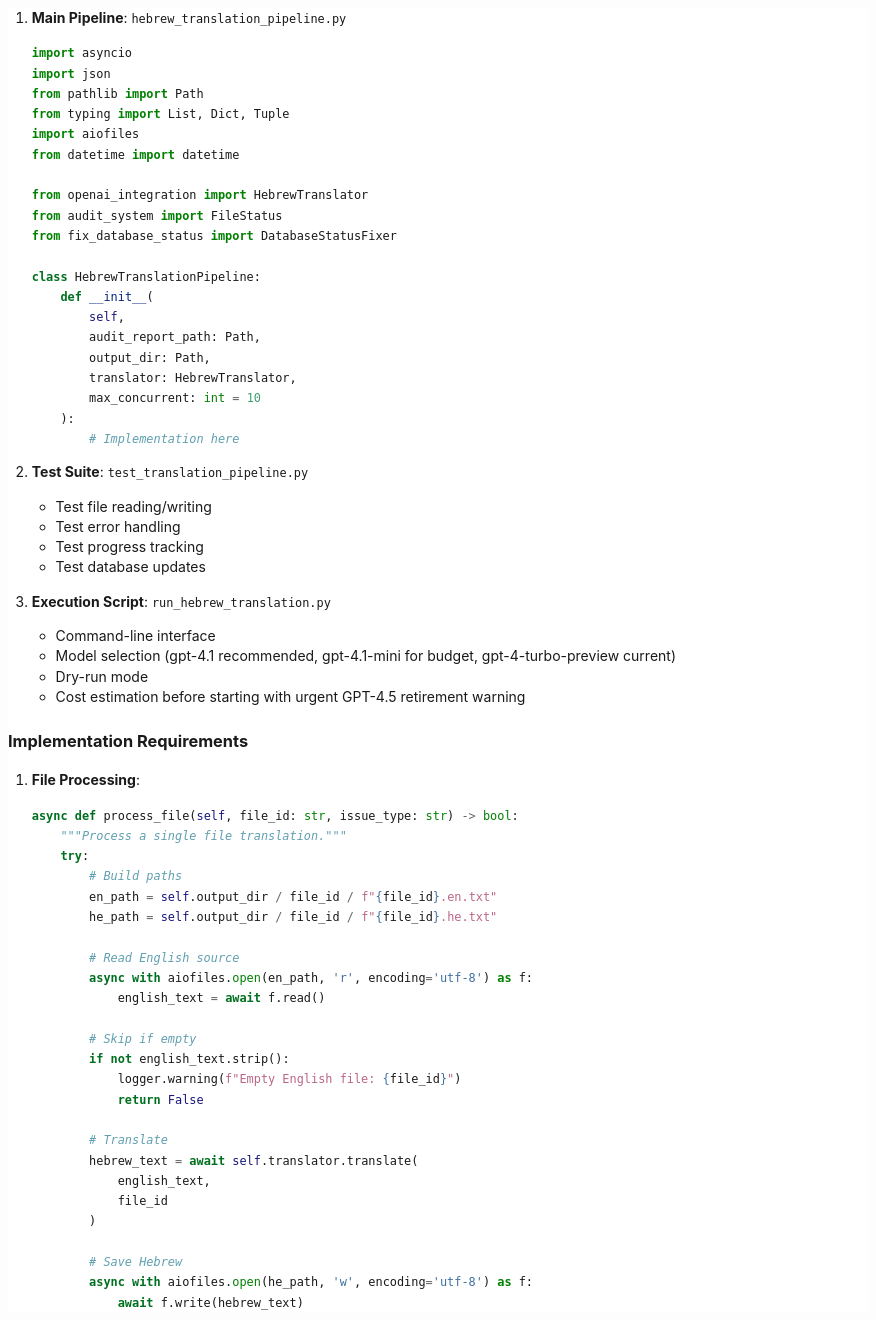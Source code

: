 1. **Main Pipeline**: `hebrew_translation_pipeline.py`
   ```python
   import asyncio
   import json
   from pathlib import Path
   from typing import List, Dict, Tuple
   import aiofiles
   from datetime import datetime
   
   from openai_integration import HebrewTranslator
   from audit_system import FileStatus
   from fix_database_status import DatabaseStatusFixer
   
   class HebrewTranslationPipeline:
       def __init__(
           self,
           audit_report_path: Path,
           output_dir: Path,
           translator: HebrewTranslator,
           max_concurrent: int = 10
       ):
           # Implementation here
   ```

2. **Test Suite**: `test_translation_pipeline.py`
   - Test file reading/writing
   - Test error handling
   - Test progress tracking
   - Test database updates

3. **Execution Script**: `run_hebrew_translation.py`
   - Command-line interface
   - Model selection (gpt-4.1 recommended, gpt-4.1-mini for budget, gpt-4-turbo-preview current)
   - Dry-run mode
   - Cost estimation before starting with urgent GPT-4.5 retirement warning

### Implementation Requirements

1. **File Processing**:
   ```python
   async def process_file(self, file_id: str, issue_type: str) -> bool:
       """Process a single file translation."""
       try:
           # Build paths
           en_path = self.output_dir / file_id / f"{file_id}.en.txt"
           he_path = self.output_dir / file_id / f"{file_id}.he.txt"
           
           # Read English source
           async with aiofiles.open(en_path, 'r', encoding='utf-8') as f:
               english_text = await f.read()
           
           # Skip if empty
           if not english_text.strip():
               logger.warning(f"Empty English file: {file_id}")
               return False
           
           # Translate
           hebrew_text = await self.translator.translate(
               english_text,
               file_id
           )
           
           # Save Hebrew
           async with aiofiles.open(he_path, 'w', encoding='utf-8') as f:
               await f.write(hebrew_text)
   ```